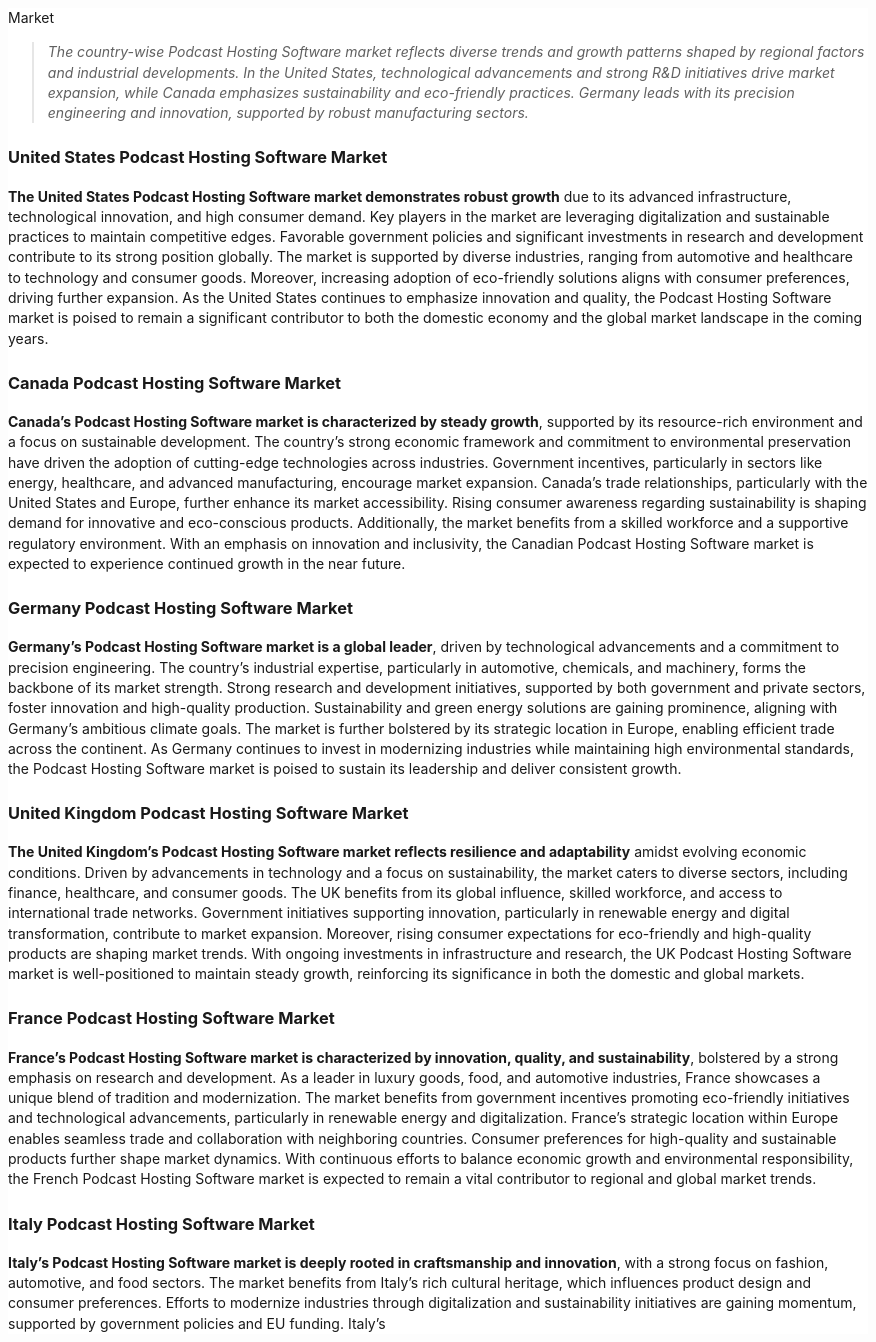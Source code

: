 Market<br /></span></h1><blockquote><p><em><span class="">The country-wise Podcast Hosting Software market reflects diverse trends and growth patterns shaped by regional factors and industrial developments. In the United States, technological advancements and strong R&amp;D initiatives drive market expansion, while Canada emphasizes sustainability and eco-friendly practices. Germany leads with its precision engineering and innovation, supported by robust manufacturing sectors.</span></em></p></blockquote><h3><strong>United States Podcast Hosting Software Market</strong></h3><p><strong>The United States Podcast Hosting Software market demonstrates robust growth</strong> due to its advanced infrastructure, technological innovation, and high consumer demand. Key players in the market are leveraging digitalization and sustainable practices to maintain competitive edges. Favorable government policies and significant investments in research and development contribute to its strong position globally. The market is supported by diverse industries, ranging from automotive and healthcare to technology and consumer goods. Moreover, increasing adoption of eco-friendly solutions aligns with consumer preferences, driving further expansion. As the United States continues to emphasize innovation and quality, the Podcast Hosting Software market is poised to remain a significant contributor to both the domestic economy and the global market landscape in the coming years.</p><h3><strong>Canada Podcast Hosting Software Market</strong></h3><p><strong>Canada&rsquo;s Podcast Hosting Software market is characterized by steady growth</strong>, supported by its resource-rich environment and a focus on sustainable development. The country&rsquo;s strong economic framework and commitment to environmental preservation have driven the adoption of cutting-edge technologies across industries. Government incentives, particularly in sectors like energy, healthcare, and advanced manufacturing, encourage market expansion. Canada&rsquo;s trade relationships, particularly with the United States and Europe, further enhance its market accessibility. Rising consumer awareness regarding sustainability is shaping demand for innovative and eco-conscious products. Additionally, the market benefits from a skilled workforce and a supportive regulatory environment. With an emphasis on innovation and inclusivity, the Canadian Podcast Hosting Software market is expected to experience continued growth in the near future.</p><h3><strong>Germany Podcast Hosting Software Market</strong></h3><p><strong>Germany&rsquo;s Podcast Hosting Software market is a global leader</strong>, driven by technological advancements and a commitment to precision engineering. The country&rsquo;s industrial expertise, particularly in automotive, chemicals, and machinery, forms the backbone of its market strength. Strong research and development initiatives, supported by both government and private sectors, foster innovation and high-quality production. Sustainability and green energy solutions are gaining prominence, aligning with Germany&rsquo;s ambitious climate goals. The market is further bolstered by its strategic location in Europe, enabling efficient trade across the continent. As Germany continues to invest in modernizing industries while maintaining high environmental standards, the Podcast Hosting Software market is poised to sustain its leadership and deliver consistent growth.</p><h3><strong>United Kingdom Podcast Hosting Software Market</strong></h3><p><strong>The United Kingdom&rsquo;s Podcast Hosting Software market reflects resilience and adaptability</strong> amidst evolving economic conditions. Driven by advancements in technology and a focus on sustainability, the market caters to diverse sectors, including finance, healthcare, and consumer goods. The UK benefits from its global influence, skilled workforce, and access to international trade networks. Government initiatives supporting innovation, particularly in renewable energy and digital transformation, contribute to market expansion. Moreover, rising consumer expectations for eco-friendly and high-quality products are shaping market trends. With ongoing investments in infrastructure and research, the UK Podcast Hosting Software market is well-positioned to maintain steady growth, reinforcing its significance in both the domestic and global markets.</p><h3><strong>France Podcast Hosting Software Market</strong></h3><p><strong>France&rsquo;s Podcast Hosting Software market is characterized by innovation, quality, and sustainability</strong>, bolstered by a strong emphasis on research and development. As a leader in luxury goods, food, and automotive industries, France showcases a unique blend of tradition and modernization. The market benefits from government incentives promoting eco-friendly initiatives and technological advancements, particularly in renewable energy and digitalization. France&rsquo;s strategic location within Europe enables seamless trade and collaboration with neighboring countries. Consumer preferences for high-quality and sustainable products further shape market dynamics. With continuous efforts to balance economic growth and environmental responsibility, the French Podcast Hosting Software market is expected to remain a vital contributor to regional and global market trends.</p><h3><strong>Italy Podcast Hosting Software Market</strong></h3><p><strong>Italy&rsquo;s Podcast Hosting Software market is deeply rooted in craftsmanship and innovation</strong>, with a strong focus on fashion, automotive, and food sectors. The market benefits from Italy&rsquo;s rich cultural heritage, which influences product design and consumer preferences. Efforts to modernize industries through digitalization and sustainability initiatives are gaining momentum, supported by government policies and EU funding. Italy&rsquo;s